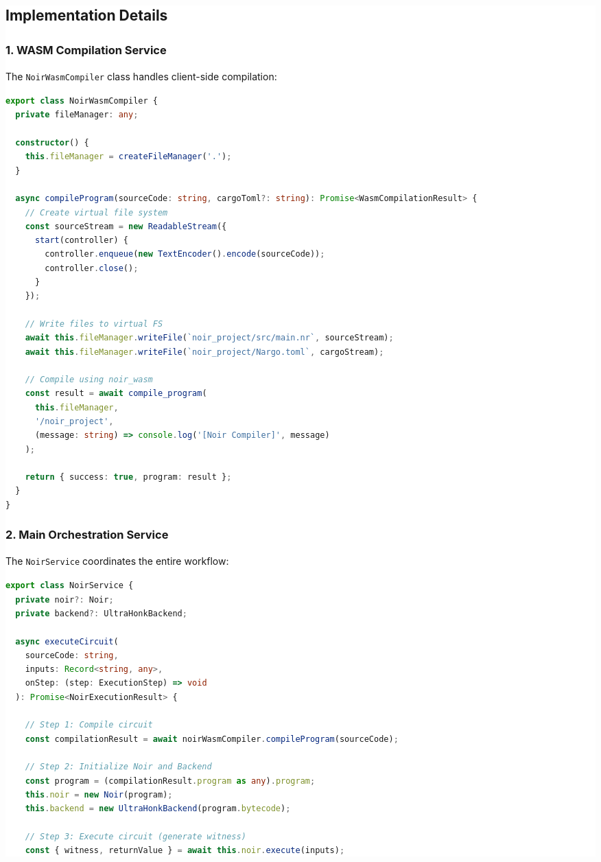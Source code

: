 ## Implementation Details

### 1. WASM Compilation Service

The `NoirWasmCompiler` class handles client-side compilation:

```typescript
export class NoirWasmCompiler {
  private fileManager: any;

  constructor() {
    this.fileManager = createFileManager('.');
  }

  async compileProgram(sourceCode: string, cargoToml?: string): Promise<WasmCompilationResult> {
    // Create virtual file system
    const sourceStream = new ReadableStream({
      start(controller) {
        controller.enqueue(new TextEncoder().encode(sourceCode));
        controller.close();
      }
    });

    // Write files to virtual FS
    await this.fileManager.writeFile(`noir_project/src/main.nr`, sourceStream);
    await this.fileManager.writeFile(`noir_project/Nargo.toml`, cargoStream);

    // Compile using noir_wasm
    const result = await compile_program(
      this.fileManager,
      '/noir_project',
      (message: string) => console.log('[Noir Compiler]', message)
    );

    return { success: true, program: result };
  }
}
```

### 2. Main Orchestration Service

The `NoirService` coordinates the entire workflow:

```typescript
export class NoirService {
  private noir?: Noir;
  private backend?: UltraHonkBackend;

  async executeCircuit(
    sourceCode: string, 
    inputs: Record<string, any>,
    onStep: (step: ExecutionStep) => void
  ): Promise<NoirExecutionResult> {
    
    // Step 1: Compile circuit
    const compilationResult = await noirWasmCompiler.compileProgram(sourceCode);
    
    // Step 2: Initialize Noir and Backend
    const program = (compilationResult.program as any).program;
    this.noir = new Noir(program);
    this.backend = new UltraHonkBackend(program.bytecode);
    
    // Step 3: Execute circuit (generate witness)
    const { witness, returnValue } = await this.noir.execute(inputs);
```